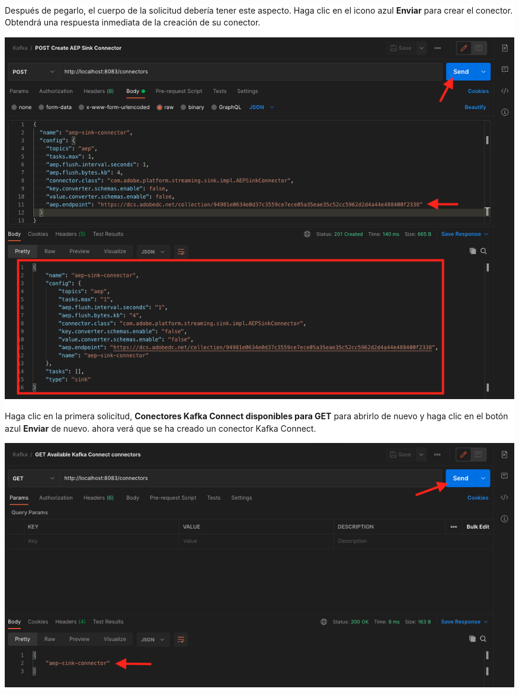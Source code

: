 Después de pegarlo, el cuerpo de la solicitud debería tener este aspecto. Haga clic en el icono azul **Enviar** para crear el conector. Obtendrá una respuesta inmediata de la creación de su conector.

![Kafka](./images/kc12.png)

Haga clic en la primera solicitud, **Conectores Kafka Connect disponibles para GET** para abrirlo de nuevo y haga clic en el botón azul **Enviar** de nuevo. ahora verá que se ha creado un conector Kafka Connect.

![Kafka](./images/kc13.png)
